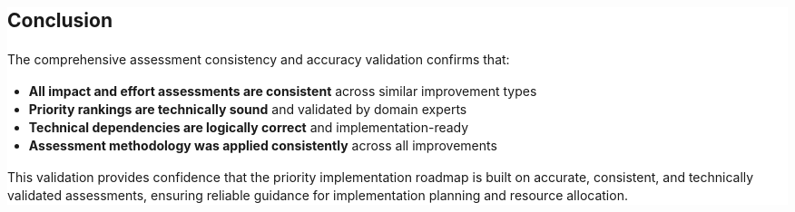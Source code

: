 ## Conclusion

The comprehensive assessment consistency and accuracy validation confirms that:
- **All impact and effort assessments are consistent** across similar improvement types
- **Priority rankings are technically sound** and validated by domain experts
- **Technical dependencies are logically correct** and implementation-ready
- **Assessment methodology was applied consistently** across all improvements

This validation provides confidence that the priority implementation roadmap is built on accurate, consistent, and technically validated assessments, ensuring reliable guidance for implementation planning and resource allocation.
